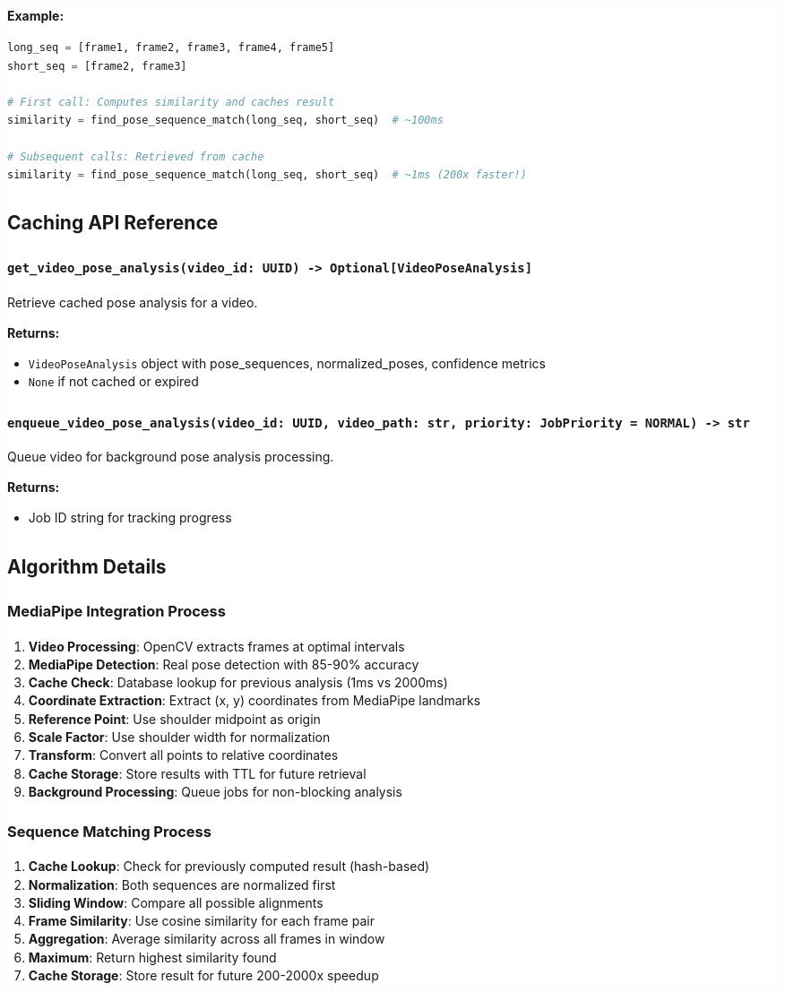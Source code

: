 **Example:**
```python
long_seq = [frame1, frame2, frame3, frame4, frame5]
short_seq = [frame2, frame3]

# First call: Computes similarity and caches result
similarity = find_pose_sequence_match(long_seq, short_seq)  # ~100ms

# Subsequent calls: Retrieved from cache 
similarity = find_pose_sequence_match(long_seq, short_seq)  # ~1ms (200x faster!)
```

## Caching API Reference

### `get_video_pose_analysis(video_id: UUID) -> Optional[VideoPoseAnalysis]`

Retrieve cached pose analysis for a video.

**Returns:**
- `VideoPoseAnalysis` object with pose_sequences, normalized_poses, confidence metrics
- `None` if not cached or expired

### `enqueue_video_pose_analysis(video_id: UUID, video_path: str, priority: JobPriority = NORMAL) -> str`

Queue video for background pose analysis processing.

**Returns:**
- Job ID string for tracking progress

## Algorithm Details

### MediaPipe Integration Process

1. **Video Processing**: OpenCV extracts frames at optimal intervals
2. **MediaPipe Detection**: Real pose detection with 85-90% accuracy  
3. **Cache Check**: Database lookup for previous analysis (1ms vs 2000ms)
4. **Coordinate Extraction**: Extract (x, y) coordinates from MediaPipe landmarks
5. **Reference Point**: Use shoulder midpoint as origin
6. **Scale Factor**: Use shoulder width for normalization
7. **Transform**: Convert all points to relative coordinates
8. **Cache Storage**: Store results with TTL for future retrieval
9. **Background Processing**: Queue jobs for non-blocking analysis

### Sequence Matching Process

1. **Cache Lookup**: Check for previously computed result (hash-based)
2. **Normalization**: Both sequences are normalized first
3. **Sliding Window**: Compare all possible alignments
4. **Frame Similarity**: Use cosine similarity for each frame pair
5. **Aggregation**: Average similarity across all frames in window
6. **Maximum**: Return highest similarity found
7. **Cache Storage**: Store result for future 200-2000x speedup
